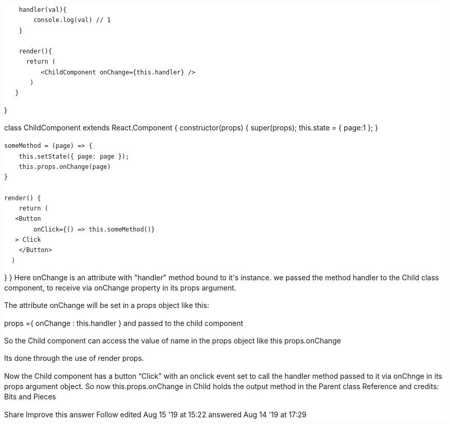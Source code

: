         handler(val){
            console.log(val) // 1
        }

        render(){
          return (
              <ChildComponent onChange={this.handler} />
           )
       }
   }


class ChildComponent extends React.Component {
    constructor(props) {
        super(props);
        this.state = {
             page:1
        };
    }

    someMethod = (page) => {
        this.setState({ page: page });
        this.props.onChange(page)
    }

    render() {
        return (
       <Button
            onClick={() => this.someMethod()} 
       > Click
        </Button>
      )
   }
}
Here onChange is an attribute with "handler" method bound to it's instance. we passed the method handler to the Child class component, to receive via onChange property in its props argument.

The attribute onChange will be set in a props object like this:

props ={
onChange : this.handler
}
and passed to the child component

So the Child component can access the value of name in the props object like this props.onChange

Its done through the use of render props.

Now the Child component has a button “Click” with an onclick event set to call the handler method passed to it via onChnge in its props argument object. So now this.props.onChange in Child holds the output method in the Parent class Reference and credits: Bits and Pieces

Share
Improve this answer
Follow
edited Aug 15 '19 at 15:22
answered Aug 14 '19 at 17:29
